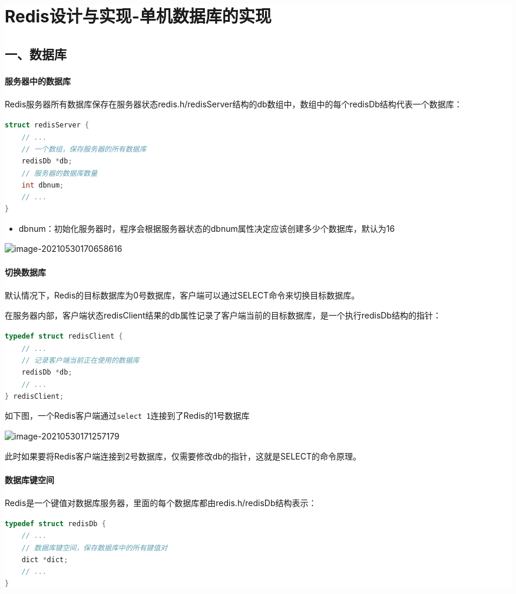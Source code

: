 # Redis设计与实现-单机数据库的实现

## 一、数据库

#### 服务器中的数据库

Redis服务器所有数据库保存在服务器状态redis.h/redisServer结构的db数组中，数组中的每个redisDb结构代表一个数据库：

```c
struct redisServer {
    // ...
    // 一个数组，保存服务器的所有数据库
    redisDb *db;
    // 服务器的数据库数量
    int dbnum;
    // ...
}
```

+ dbnum：初始化服务器时，程序会根据服务器状态的dbnum属性决定应该创建多少个数据库，默认为16

![image-20210530170658616](https://gitee.com/tobing/imagebed/raw/master/image-20210530170658616.png)

#### 切换数据库

默认情况下，Redis的目标数据库为0号数据库，客户端可以通过SELECT命令来切换目标数据库。 

在服务器内部，客户端状态redisClient结果的db属性记录了客户端当前的目标数据库，是一个执行redisDb结构的指针：

```c
typedef struct redisClient {
    // ...
    // 记录客户端当前正在使用的数据库
    redisDb *db;
    // ...
} redisClient;
```

如下图，一个Redis客户端通过`select 1`连接到了Redis的1号数据库

![image-20210530171257179](https://gitee.com/tobing/imagebed/raw/master/image-20210530171257179.png)

此时如果要将Redis客户端连接到2号数据库，仅需要修改db的指针，这就是SELECT的命令原理。

#### 数据库键空间

Redis是一个键值对数据库服务器，里面的每个数据库都由redis.h/redisDb结构表示：

```c
typedef struct redisDb {
    // ...
    // 数据库键空间，保存数据库中的所有键值对
    dict *dict;
    // ...
}
```
